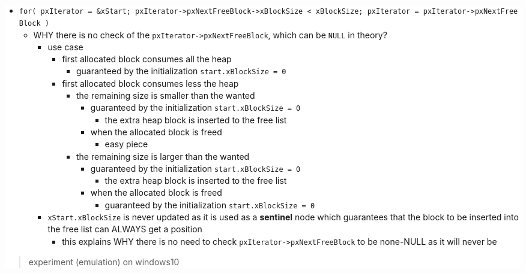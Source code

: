- `for( pxIterator = &xStart; pxIterator->pxNextFreeBlock->xBlockSize < xBlockSize; pxIterator = pxIterator->pxNextFreeBlock )`
    - WHY there is no check of the `pxIterator->pxNextFreeBlock`, which can be `NULL` in theory?
        - use case
            - first allocated block consumes all the heap
                - guaranteed by the initialization `start.xBlockSize = 0`
            - first allocated block consumes less the heap
                - the remaining size is smaller than the wanted
                    - guaranteed by the initialization `start.xBlockSize = 0`
                        - the extra heap block is inserted to the free list
                    - when the allocated block is freed
                        - easy piece
                - the remaining size is larger than the wanted
                    - guaranteed by the initialization `start.xBlockSize = 0`
                        - the extra heap block is inserted to the free list
                    - when the allocated block is freed
                        - guaranteed by the initialization `start.xBlockSize = 0`
        - `xStart.xBlockSize` is never updated as it is used as a **sentinel** node which guarantees that the block to be inserted into the free list can ALWAYS get a position
            - this explains WHY there is no need to check `pxIterator->pxNextFreeBlock` to be none-NULL as it will never be

> experiment (emulation) on windows10
> 
